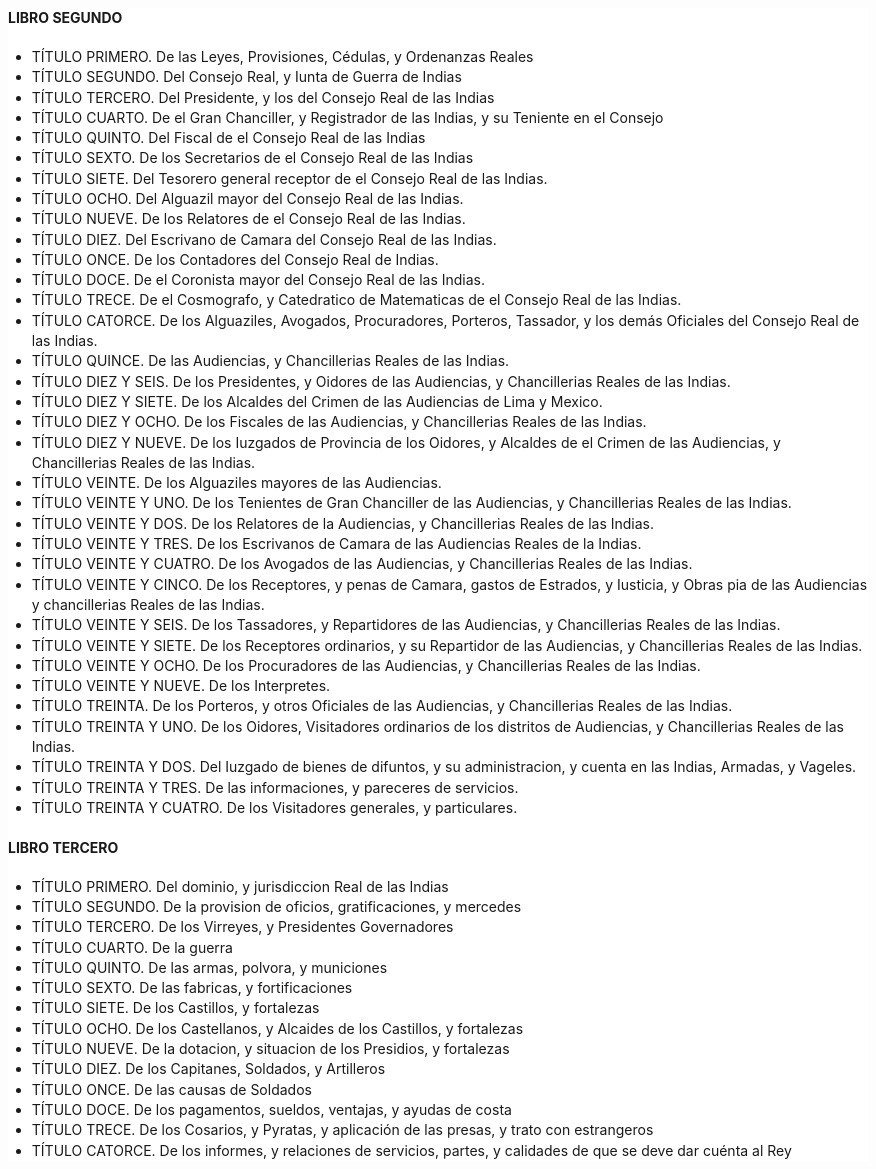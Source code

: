 #### LIBRO SEGUNDO  
- TÍTULO PRIMERO. De las Leyes, Provisiones, Cédulas, y Ordenanzas Reales
- TÍTULO SEGUNDO. Del Consejo Real, y Iunta de Guerra de Indias
- TÍTULO TERCERO. Del Presidente, y los del Consejo Real de las Indias
- TÍTULO CUARTO. De el Gran Chanciller, y Registrador de las Indias, y su Teniente en el Consejo
- TÍTULO QUINTO. Del Fiscal de el Consejo Real de las Indias
- TÍTULO SEXTO. De los Secretarios de el Consejo Real de las Indias
- TÍTULO SIETE. Del Tesorero general receptor de el Consejo Real de las Indias.
- TÍTULO OCHO. Del Alguazil mayor del Consejo Real de las Indias.
- TÍTULO NUEVE. De los Relatores de el Consejo Real de las Indias.
- TÍTULO DIEZ. Del Escrivano de Camara del Consejo Real de las Indias.
- TÍTULO ONCE. De los Contadores del Consejo Real de Indias.
- TÍTULO DOCE. De el Coronista mayor del Consejo Real de las Indias.
- TÍTULO TRECE. De el Cosmografo, y Catedratico de Matematicas de el Consejo Real de las Indias.
- TÍTULO CATORCE. De los Alguaziles, Avogados, Procuradores, Porteros, Tassador, y los demás Oficiales del Consejo Real de las Indias.
- TÍTULO QUINCE. De las Audiencias, y Chancillerias Reales de las Indias.
- TÍTULO DIEZ Y SEIS. De los Presidentes, y Oidores de las Audiencias, y Chancillerias Reales de las Indias.
- TÍTULO DIEZ Y SIETE. De los Alcaldes del Crimen de las Audiencias de Lima y Mexico.
- TÍTULO DIEZ Y OCHO. De los Fiscales de las Audiencias, y Chancillerias Reales de las Indias.
- TÍTULO DIEZ Y NUEVE. De los Iuzgados de Provincia de los Oidores, y Alcaldes de el Crimen de las Audiencias, y Chancillerias Reales de las Indias.
- TÍTULO VEINTE. De los Alguaziles mayores de las Audiencias.
- TÍTULO VEINTE Y UNO. De los Tenientes de Gran Chanciller de las Audiencias, y Chancillerias Reales de las Indias.
- TÍTULO VEINTE Y DOS. De los Relatores de la Audiencias, y Chancillerias Reales de las Indias.
- TÍTULO VEINTE Y TRES. De los Escrivanos de Camara de las Audiencias Reales de la Indias.
- TÍTULO VEINTE Y CUATRO. De los Avogados de las Audiencias, y Chancillerias Reales de las Indias.
- TÍTULO VEINTE Y CINCO. De los Receptores, y penas de Camara, gastos de Estrados, y Iusticia, y Obras pia de las Audiencias y chancillerias Reales de las Indias.
- TÍTULO VEINTE Y SEIS. De los Tassadores, y Repartidores de las Audiencias, y Chancillerias Reales de las Indias.
- TÍTULO VEINTE Y SIETE. De los Receptores ordinarios, y su Repartidor de las Audiencias, y Chancillerias Reales de las Indias.
- TÍTULO VEINTE Y OCHO. De los Procuradores de las Audiencias, y Chancillerias Reales de las Indias.
- TÍTULO VEINTE Y NUEVE. De los Interpretes.
- TÍTULO TREINTA. De los Porteros, y otros Oficiales de las Audiencias, y Chancillerias Reales de las Indias.
- TÍTULO TREINTA Y UNO. De los Oidores, Visitadores ordinarios de los distritos de Audiencias, y Chancillerias Reales de las Indias.
- TÍTULO TREINTA Y DOS. Del Iuzgado de bienes de difuntos, y su administracion, y cuenta en las Indias, Armadas, y Vageles.
- TÍTULO TREINTA Y TRES. De las informaciones, y pareceres de servicios.
- TÍTULO TREINTA Y CUATRO. De los Visitadores generales, y particulares.

#### LIBRO TERCERO  
- TÍTULO PRIMERO. Del dominio, y jurisdiccion Real de las Indias
- TÍTULO SEGUNDO. De la provision de oficios, gratificaciones, y mercedes
- TÍTULO TERCERO. De los Virreyes, y Presidentes Governadores
- TÍTULO CUARTO. De la guerra
- TÍTULO QUINTO. De las armas, polvora, y municiones
- TÍTULO SEXTO. De las fabricas, y fortificaciones
- TÍTULO SIETE. De los Castillos, y fortalezas
- TÍTULO OCHO. De los Castellanos, y Alcaides de los Castillos, y fortalezas
- TÍTULO NUEVE. De la dotacion, y situacion de los Presidios, y fortalezas
- TÍTULO DIEZ. De los Capitanes, Soldados, y Artilleros
- TÍTULO ONCE. De las causas de Soldados
- TÍTULO DOCE. De los pagamentos, sueldos, ventajas, y ayudas de costa
- TÍTULO TRECE. De los Cosarios, y Pyratas, y aplicación de las presas, y trato con estrangeros
- TÍTULO CATORCE. De los informes, y relaciones de servicios, partes, y calidades de que se deve dar cuénta al Rey